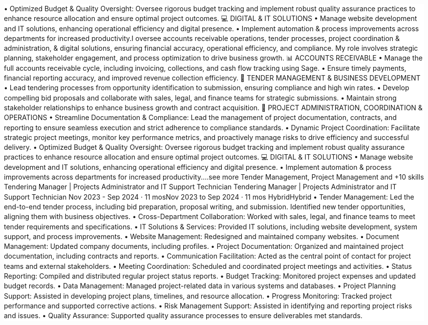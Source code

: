 • Optimized Budget & Quality Oversight:
Oversee rigorous budget tracking and implement robust quality assurance practices to enhance resource allocation and ensure optimal project outcomes.
💻 DIGITAL & IT SOLUTIONS
• Manage website development and IT solutions, enhancing operational efficiency and digital presence.
• Implement automation & process improvements across departments for increased productivity.I oversee accounts receivable operations, tender processes, project coordination & administration, & digital solutions, ensuring financial accuracy, operational efficiency, and compliance. My role involves strategic planning, stakeholder engagement, and process optimization to drive business growth. 📊 ACCOUNTS RECEIVABLE • Manage the full accounts receivable cycle, including invoicing, collections, and cash flow tracking using Sage. • Ensure timely payments, financial reporting accuracy, and improved revenue collection efficiency. 📄 TENDER MANAGEMENT & BUSINESS DEVELOPMENT • Lead tendering processes from opportunity identification to submission, ensuring compliance and high win rates. • Develop compelling bid proposals and collaborate with sales, legal, and finance teams for strategic submissions. • Maintain strong stakeholder relationships to enhance business growth and contract acquisition. 📂 PROJECT ADMINISTRATION, COORDINATION & OPERATIONS • Streamline Documentation & Compliance: Lead the management of project documentation, contracts, and reporting to ensure seamless execution and strict adherence to compliance standards. • Dynamic Project Coordination: Facilitate strategic project meetings, monitor key performance metrics, and proactively manage risks to drive efficiency and successful delivery. • Optimized Budget & Quality Oversight: Oversee rigorous budget tracking and implement robust quality assurance practices to enhance resource allocation and ensure optimal project outcomes. 💻 DIGITAL & IT SOLUTIONS • Manage website development and IT solutions, enhancing operational efficiency and digital presence. • Implement automation & process improvements across departments for increased productivity.…see more
Tender Management, Project Management and +10 skills
Tendering Manager | Projects Administrator and IT Support Technician
Tendering Manager | Projects Administrator and IT Support Technician
Nov 2023 - Sep 2024 · 11 mosNov 2023 to Sep 2024 · 11 mos
HybridHybrid
• Tender Management: Led the end-to-end tender process, including bid preparation, proposal writing, and submission. Identified new tender opportunities, aligning them with business objectives.
• Cross-Department Collaboration: Worked with sales, legal, and finance teams to meet tender requirements and specifications.
• IT Solutions & Services: Provided IT solutions, including website development, system support, and process improvements.
• Website Management: Redesigned and maintained company websites.
• Document Management: Updated company documents, including profiles.
• Project Documentation: Organized and maintained project documentation, including contracts and reports.
• Communication Facilitation: Acted as the central point of contact for project teams and external stakeholders.
• Meeting Coordination: Scheduled and coordinated project meetings and activities.
• Status Reporting: Compiled and distributed regular project status reports.
• Budget Tracking: Monitored project expenses and updated budget records.
• Data Management: Managed project-related data in various systems and databases.
• Project Planning Support: Assisted in developing project plans, timelines, and resource allocation.
• Progress Monitoring: Tracked project performance and supported corrective actions.
• Risk Management Support: Assisted in identifying and reporting project risks and issues.
• Quality Assurance: Supported quality assurance processes to ensure deliverables met standards.